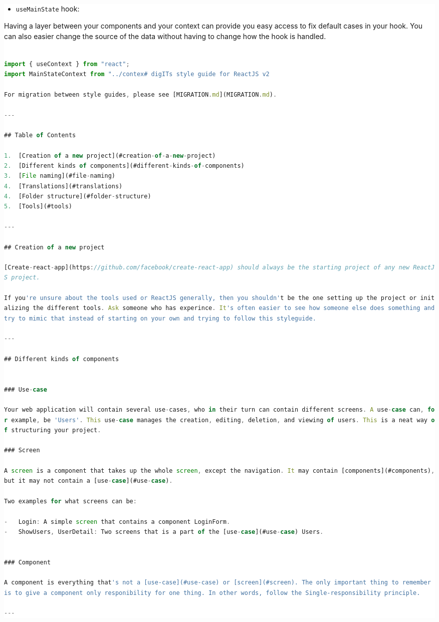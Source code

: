 * `useMainState` hook:

Having a layer between your components and your context can provide you easy access to fix default cases in your hook. You can also easier change the source of the data without having to change how the hook is handled.

```jsx

import { useContext } from "react";
import MainStateContext from "../contex# digITs style guide for ReactJS v2

For migration between style guides, please see [MIGRATION.md](MIGRATION.md).

---

## Table of Contents

1.  [Creation of a new project](#creation-of-a-new-project)
2.  [Different kinds of components](#different-kinds-of-components)
3.  [File naming](#file-naming)
4.  [Translations](#translations)
4.  [Folder structure](#folder-structure)
5.  [Tools](#tools)

---

## Creation of a new project

[Create-react-app](https://github.com/facebook/create-react-app) should always be the starting project of any new ReactJS project.

If you're unsure about the tools used or ReactJS generally, then you shouldn't be the one setting up the project or initalizing the different tools. Ask someone who has experince. It's often easier to see how someone else does something and try to mimic that instead of starting on your own and trying to follow this styleguide.

---

## Different kinds of components


### Use-case

Your web application will contain several use-cases, who in their turn can contain different screens. A use-case can, for example, be 'Users'. This use-case manages the creation, editing, deletion, and viewing of users. This is a neat way of structuring your project.

### Screen

A screen is a component that takes up the whole screen, except the navigation. It may contain [components](#components), but it may not contain a [use-case](#use-case).

Two examples for what screens can be:

-   Login: A simple screen that contains a component LoginForm.
-   ShowUsers, UserDetail: Two screens that is a part of the [use-case](#use-case) Users.


### Component

A component is everything that's not a [use-case](#use-case) or [screen](#screen). The only important thing to remember is to give a component only responibility for one thing. In other words, follow the Single-responsibility principle.

---
```